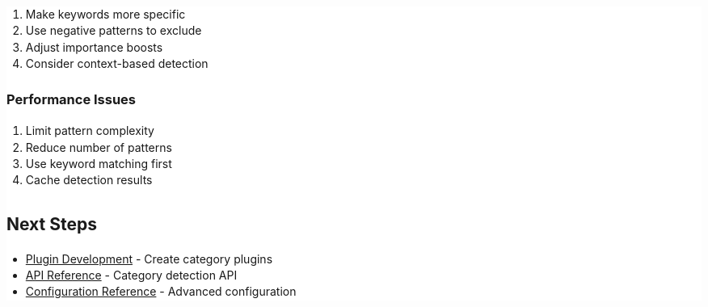 1. Make keywords more specific
2. Use negative patterns to exclude
3. Adjust importance boosts
4. Consider context-based detection

### Performance Issues

1. Limit pattern complexity
2. Reduce number of patterns
3. Use keyword matching first
4. Cache detection results

## Next Steps

- [Plugin Development](../development/plugin-development.md) - Create category plugins
- [API Reference](../api-reference.md) - Category detection API
- [Configuration Reference](../configuration.md) - Advanced configuration